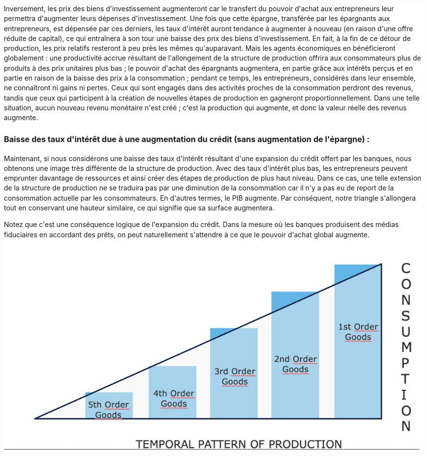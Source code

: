 Inversement, les prix des biens d'investissement augmenteront car le transfert du pouvoir d'achat aux entrepreneurs leur permettra d'augmenter leurs dépenses d'investissement. Une fois que cette épargne, transférée par les épargnants aux entrepreneurs, est dépensée par ces derniers, les taux d'intérêt auront tendance à augmenter à nouveau (en raison d'une offre réduite de capital), ce qui entraînera à son tour une baisse des prix des biens d'investissement. En fait, à la fin de ce détour de production, les prix relatifs resteront à peu près les mêmes qu'auparavant. Mais les agents économiques en bénéficieront globalement : une productivité accrue résultant de l'allongement de la structure de production offrira aux consommateurs plus de produits à des prix unitaires plus bas ; le pouvoir d'achat des épargnants augmentera, en partie grâce aux intérêts perçus et en partie en raison de la baisse des prix à la consommation ; pendant ce temps, les entrepreneurs, considérés dans leur ensemble, ne connaîtront ni gains ni pertes. Ceux qui sont engagés dans des activités proches de la consommation perdront des revenus, tandis que ceux qui participent à la création de nouvelles étapes de production en gagneront proportionnellement. Dans une telle situation, aucun nouveau revenu monétaire n'est créé ; c'est la production qui augmente, et donc la valeur réelle des revenus augmente.

### Baisse des taux d'intérêt due à une augmentation du crédit (sans augmentation de l'épargne) :

Maintenant, si nous considérons une baisse des taux d'intérêt résultant d'une expansion du crédit offert par les banques, nous obtenons une image très différente de la structure de production.
Avec des taux d'intérêt plus bas, les entrepreneurs peuvent emprunter davantage de ressources et ainsi créer des étapes de production de plus haut niveau. Dans ce cas, une telle extension de la structure de production ne se traduira pas par une diminution de la consommation car il n'y a pas eu de report de la consommation actuelle par les consommateurs. En d'autres termes, le PIB augmente. Par conséquent, notre triangle s'allongera tout en conservant une hauteur similaire, ce qui signifie que sa surface augmentera.

Notez que c'est une conséquence logique de l'expansion du crédit. Dans la mesure où les banques produisent des médias fiduciaires en accordant des prêts, on peut naturellement s'attendre à ce que le pouvoir d'achat global augmente.

![image](assets/Image/14.jpeg)
